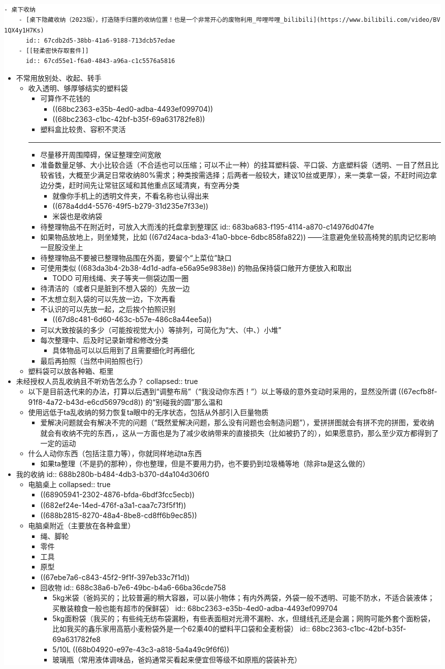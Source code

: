 	- 桌下收纳
		- [桌下隐藏收纳（2023版），打造随手归置的收纳位置！也是一个非常开心的废物利用_哔哩哔哩_bilibili](https://www.bilibili.com/video/BV1QX4y1H7Ks)
		  id:: 67cdb2d5-38bb-41a6-9188-713dcb57edae
		- [[轻柔密快存取套件]]
		  id:: 67cd55e1-f6a0-4843-a96a-c1c5576a5816
- 不常用放别处、收起、转手
	- 收入透明、够厚够结实的塑料袋
		- 可算作不花钱的
			- ((68bc2363-e35b-4ed0-adba-4493ef099704))
			- ((68bc2363-c1bc-42bf-b35f-69a631782fe8))
		- 塑料盒比较贵、容积不灵活
		- ---
		- 尽量移开周围障碍，保证整理空间宽敞
		- 准备数量足够、大小比较合适（不合适也可以压缩；可以不止一种）的挂耳塑料袋、平口袋、方底塑料袋（透明、一目了然且比较省钱，大概至少满足日常收纳80%需求；种类按需选择；后两者一般较大，建议10丝或更厚），来一类拿一袋，不赶时间边拿边分类，赶时间先让常驻区域和其他重点区域清爽，有空再分类
			- 就像你手机上的透明文件夹，不看名称也认得出来
			- ((678a4dd4-5576-49f5-b279-31d235e7f33e))
			- 米袋也是收纳袋
		- 待整理物品不在附近时，可放入大而浅的托盘拿到整理区
		  id:: 683ba683-f195-4114-a870-c14976d047fe
		- 如果物品放地上，则坐矮凳，比如 ((67d24aca-bda3-41a0-bbce-6dbc858fa822)) ——注意避免坐较高椅凳的肌肉记忆影响一屁股没坐上
		- 待整理物品不要被已整理物品围在外面，要留个“上菜位”缺口
		- 可使用类似 ((683da3b4-2b38-4d1d-adfa-e56a95e9838e)) 的物品保持袋口敞开方便放入和取出
			- TODO 可用线绳、夹子等夹一侧袋边围一圈
		- 待清洁的（或者只是脏到不想入袋的）先放一边
		- 不太想立刻入袋的可以先放一边，下次再看
		- 不认识的可以先放一起，之后挨个拍照识别
			- ((67d8c481-6d60-463c-b57e-486c8a44ee5a))
		- 可以大致按装的多少（可能按视觉大小）等排列，可简化为“大、（中、）小堆”
		- 每次整理中、后及时记录新增和修改分类
			- 具体物品可以以后用到了且需要细化时再细化
		- 最后再拍照（当然中间拍照也行）
	- 塑料袋可以放各种箱、柜里
- 未经授权人员乱收纳且不听劝告怎么办？
  collapsed:: true
	- 以下是目前迭代来的办法，打算以后遇到“调整布局”（“我没动你东西！”）以上等级的意外变动时采用的，显然没所谓 ((67ecfb8f-91f8-4a72-b43d-e6cd56979cd8)) 的“别碰我的圆”那么温和
	- 使用远低于ta乱收纳的努力恢复ta眼中的无序状态，包括从外部引入巨量物质
		- 爱解决问题就会有解决不完的问题（“既然爱解决问题，那么没有问题也会制造问题”），爱拼拼图就会有拼不完的拼图，爱收纳就会有收纳不完的东西，，这从一方面也是为了减少收纳带来的直接损失（比如被扔了的），如果愿意扔，那么至少双方都得到了一定的运动
	- 什么人动你东西（包括注意力等），你就同样地动ta东西
		- 如果ta整理（不是扔的那种），你也整理，但是不要用力扔，也不要扔到垃圾桶等地（除非ta是这么做的）
- 我的收纳
  id:: 688b280b-b484-4db3-b370-d4a104d306f0
	- 电脑桌上
	  collapsed:: true
		- ((68905941-2302-4876-bfda-6bdf3fcc5ecb))
		- ((682ef24e-14ed-476f-a3a1-caa7c73f5f1f))
		- ((688b2815-8270-48a4-8be8-cd8ff6b9ec85))
	- 电脑桌附近（主要放在各种盒里）
		- 绳、脚轮
		- 零件
		- 工具
		- 原型
		- ((67ebe7a6-c843-45f2-9f1f-397eb33c7f1d))
		- 回收物
		  id:: 688c38a6-b7e6-49bc-b4a6-66ba36cde758
			- 5kg米袋（爸妈买的；比较普遍的稍大容器，可以装小物体；有内外两袋，外袋一般不透明、可能不防水，不适合装液体；买散装粮食一般也能有超市的保鲜袋）
			  id:: 68bc2363-e35b-4ed0-adba-4493ef099704
			- 5kg面粉袋（我买的；有些纯无纺布袋漏粉，有些表面相对光滑不漏粉、水，但缝线孔还是会漏；网购可能外套个面粉袋，比如我买的鑫乐家用高筋小麦粉袋外是一个62乘40的塑料平口袋和全麦粉袋）
			  id:: 68bc2363-c1bc-42bf-b35f-69a631782fe8
			- 5/10L ((68b04920-e97e-43c3-a818-5a4a49c9f6f6))
			- 玻璃瓶（常用液体调味品，爸妈通常买看起来便宜但等级不如原瓶的袋装补充）